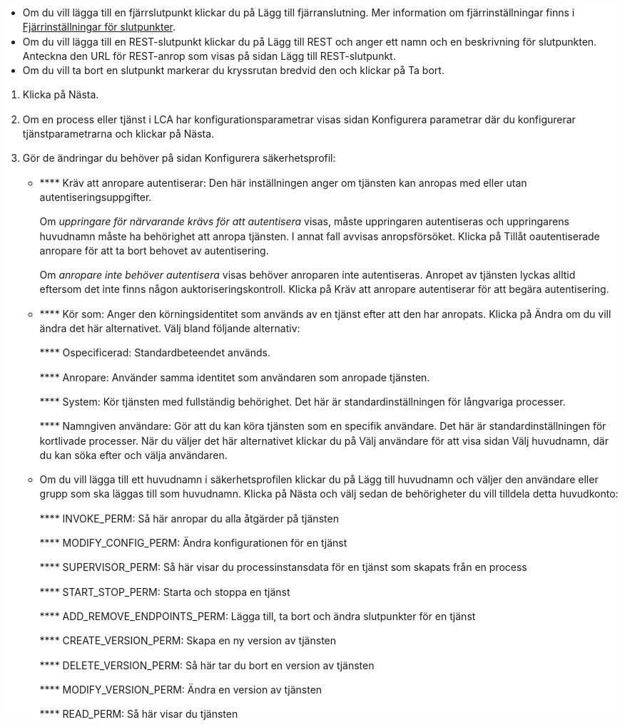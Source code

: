    * Om du vill lägga till en fjärrslutpunkt klickar du på Lägg till fjärranslutning. Mer information om fjärrinställningar finns i [Fjärrinställningar för slutpunkter](/help/forms/using/admin-help/configuring-remoting-endpoints.md#remoting-endpoint-settings).
   * Om du vill lägga till en REST-slutpunkt klickar du på Lägg till REST och anger ett namn och en beskrivning för slutpunkten. Anteckna den URL för REST-anrop som visas på sidan Lägg till REST-slutpunkt.
   * Om du vill ta bort en slutpunkt markerar du kryssrutan bredvid den och klickar på Ta bort.

1. Klicka på Nästa.
1. Om en process eller tjänst i LCA har konfigurationsparametrar visas sidan Konfigurera parametrar där du konfigurerar tjänstparametrarna och klickar på Nästa.
1. Gör de ändringar du behöver på sidan Konfigurera säkerhetsprofil:

   * **** Kräv att anropare autentiserar: Den här inställningen anger om tjänsten kan anropas med eller utan autentiseringsuppgifter.

      Om *uppringare för närvarande krävs för att autentisera* visas, måste uppringaren autentiseras och uppringarens huvudnamn måste ha behörighet att anropa tjänsten. I annat fall avvisas anropsförsöket. Klicka på Tillåt oautentiserade anropare för att ta bort behovet av autentisering.

      Om *anropare inte behöver autentisera* visas behöver anroparen inte autentiseras. Anropet av tjänsten lyckas alltid eftersom det inte finns någon auktoriseringskontroll. Klicka på Kräv att anropare autentiserar för att begära autentisering.

   * **** Kör som: Anger den körningsidentitet som används av en tjänst efter att den har anropats. Klicka på Ändra om du vill ändra det här alternativet. Välj bland följande alternativ:

      **** Ospecificerad: Standardbeteendet används.

      **** Anropare: Använder samma identitet som användaren som anropade tjänsten.

      **** System: Kör tjänsten med fullständig behörighet. Det här är standardinställningen för långvariga processer.

      **** Namngiven användare: Gör att du kan köra tjänsten som en specifik användare. Det här är standardinställningen för kortlivade processer. När du väljer det här alternativet klickar du på Välj användare för att visa sidan Välj huvudnamn, där du kan söka efter och välja användaren.

   * Om du vill lägga till ett huvudnamn i säkerhetsprofilen klickar du på Lägg till huvudnamn och väljer den användare eller grupp som ska läggas till som huvudnamn. Klicka på Nästa och välj sedan de behörigheter du vill tilldela detta huvudkonto:

      **** INVOKE_PERM: Så här anropar du alla åtgärder på tjänsten

      **** MODIFY_CONFIG_PERM: Ändra konfigurationen för en tjänst

      **** SUPERVISOR_PERM: Så här visar du processinstansdata för en tjänst som skapats från en process

      **** START_STOP_PERM: Starta och stoppa en tjänst

      **** ADD_REMOVE_ENDPOINTS_PERM: Lägga till, ta bort och ändra slutpunkter för en tjänst

      **** CREATE_VERSION_PERM: Skapa en ny version av tjänsten

      **** DELETE_VERSION_PERM: Så här tar du bort en version av tjänsten

      **** MODIFY_VERSION_PERM: Ändra en version av tjänsten

      **** READ_PERM: Så här visar du tjänsten
